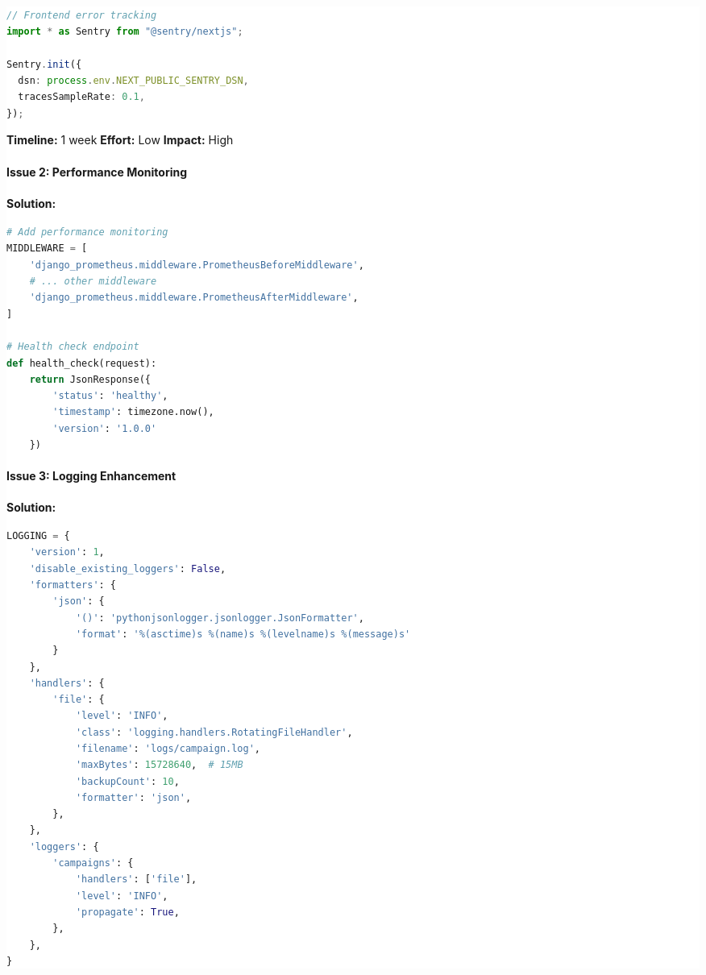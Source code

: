 ```typescript
// Frontend error tracking
import * as Sentry from "@sentry/nextjs";

Sentry.init({
  dsn: process.env.NEXT_PUBLIC_SENTRY_DSN,
  tracesSampleRate: 0.1,
});
```

**Timeline:** 1 week
**Effort:** Low
**Impact:** High

#### Issue 2: Performance Monitoring
**Solution:**
```python
# Add performance monitoring
MIDDLEWARE = [
    'django_prometheus.middleware.PrometheusBeforeMiddleware',
    # ... other middleware
    'django_prometheus.middleware.PrometheusAfterMiddleware',
]

# Health check endpoint
def health_check(request):
    return JsonResponse({
        'status': 'healthy',
        'timestamp': timezone.now(),
        'version': '1.0.0'
    })
```

#### Issue 3: Logging Enhancement
**Solution:**
```python
LOGGING = {
    'version': 1,
    'disable_existing_loggers': False,
    'formatters': {
        'json': {
            '()': 'pythonjsonlogger.jsonlogger.JsonFormatter',
            'format': '%(asctime)s %(name)s %(levelname)s %(message)s'
        }
    },
    'handlers': {
        'file': {
            'level': 'INFO',
            'class': 'logging.handlers.RotatingFileHandler',
            'filename': 'logs/campaign.log',
            'maxBytes': 15728640,  # 15MB
            'backupCount': 10,
            'formatter': 'json',
        },
    },
    'loggers': {
        'campaigns': {
            'handlers': ['file'],
            'level': 'INFO',
            'propagate': True,
        },
    },
}
```
